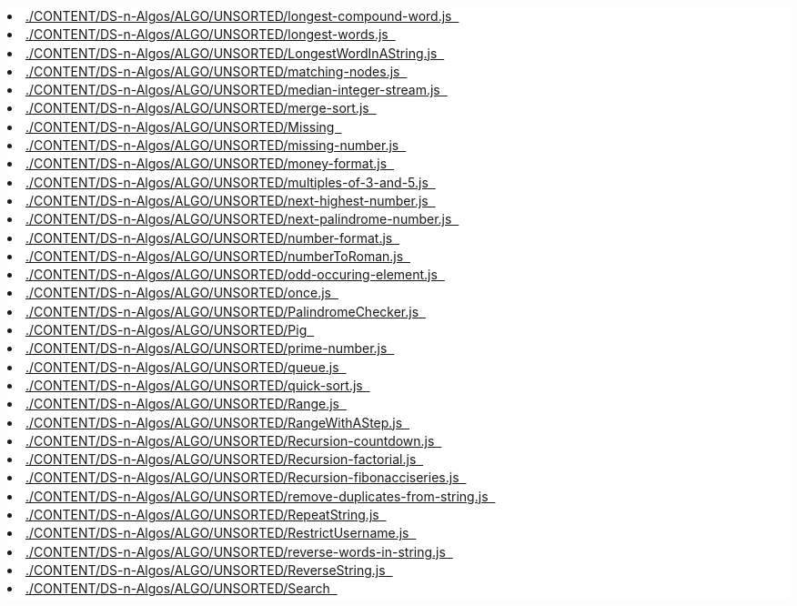 <li><a href="./CONTENT/DS-n-Algos/ALGO/UNSORTED/longest-compound-word.js"> ./CONTENT/DS-n-Algos/ALGO/UNSORTED/longest-compound-word.js &nbsp;</a></li>
<li><a href="./CONTENT/DS-n-Algos/ALGO/UNSORTED/longest-words.js"> ./CONTENT/DS-n-Algos/ALGO/UNSORTED/longest-words.js &nbsp;</a></li>
<li><a href="./CONTENT/DS-n-Algos/ALGO/UNSORTED/LongestWordInAString.js"> ./CONTENT/DS-n-Algos/ALGO/UNSORTED/LongestWordInAString.js &nbsp;</a></li>
<li><a href="./CONTENT/DS-n-Algos/ALGO/UNSORTED/matching-nodes.js"> ./CONTENT/DS-n-Algos/ALGO/UNSORTED/matching-nodes.js &nbsp;</a></li>
<li><a href="./CONTENT/DS-n-Algos/ALGO/UNSORTED/median-integer-stream.js"> ./CONTENT/DS-n-Algos/ALGO/UNSORTED/median-integer-stream.js &nbsp;</a></li>
<li><a href="./CONTENT/DS-n-Algos/ALGO/UNSORTED/merge-sort.js"> ./CONTENT/DS-n-Algos/ALGO/UNSORTED/merge-sort.js &nbsp;</a></li>
<li><a href="./CONTENT/DS-n-Algos/ALGO/UNSORTED/Missing"> ./CONTENT/DS-n-Algos/ALGO/UNSORTED/Missing &nbsp;</a></li>
<li><a href="./CONTENT/DS-n-Algos/ALGO/UNSORTED/missing-number.js"> ./CONTENT/DS-n-Algos/ALGO/UNSORTED/missing-number.js &nbsp;</a></li>
<li><a href="./CONTENT/DS-n-Algos/ALGO/UNSORTED/money-format.js"> ./CONTENT/DS-n-Algos/ALGO/UNSORTED/money-format.js &nbsp;</a></li>
<li><a href="./CONTENT/DS-n-Algos/ALGO/UNSORTED/multiples-of-3-and-5.js"> ./CONTENT/DS-n-Algos/ALGO/UNSORTED/multiples-of-3-and-5.js &nbsp;</a></li>
<li><a href="./CONTENT/DS-n-Algos/ALGO/UNSORTED/next-highest-number.js"> ./CONTENT/DS-n-Algos/ALGO/UNSORTED/next-highest-number.js &nbsp;</a></li>
<li><a href="./CONTENT/DS-n-Algos/ALGO/UNSORTED/next-palindrome-number.js"> ./CONTENT/DS-n-Algos/ALGO/UNSORTED/next-palindrome-number.js &nbsp;</a></li>
<li><a href="./CONTENT/DS-n-Algos/ALGO/UNSORTED/number-format.js"> ./CONTENT/DS-n-Algos/ALGO/UNSORTED/number-format.js &nbsp;</a></li>
<li><a href="./CONTENT/DS-n-Algos/ALGO/UNSORTED/numberToRoman.js"> ./CONTENT/DS-n-Algos/ALGO/UNSORTED/numberToRoman.js &nbsp;</a></li>
<li><a href="./CONTENT/DS-n-Algos/ALGO/UNSORTED/odd-occuring-element.js"> ./CONTENT/DS-n-Algos/ALGO/UNSORTED/odd-occuring-element.js &nbsp;</a></li>
<li><a href="./CONTENT/DS-n-Algos/ALGO/UNSORTED/once.js"> ./CONTENT/DS-n-Algos/ALGO/UNSORTED/once.js &nbsp;</a></li>
<li><a href="./CONTENT/DS-n-Algos/ALGO/UNSORTED/PalindromeChecker.js"> ./CONTENT/DS-n-Algos/ALGO/UNSORTED/PalindromeChecker.js &nbsp;</a></li>
<li><a href="./CONTENT/DS-n-Algos/ALGO/UNSORTED/Pig"> ./CONTENT/DS-n-Algos/ALGO/UNSORTED/Pig &nbsp;</a></li>
<li><a href="./CONTENT/DS-n-Algos/ALGO/UNSORTED/prime-number.js"> ./CONTENT/DS-n-Algos/ALGO/UNSORTED/prime-number.js &nbsp;</a></li>
<li><a href="./CONTENT/DS-n-Algos/ALGO/UNSORTED/queue.js"> ./CONTENT/DS-n-Algos/ALGO/UNSORTED/queue.js &nbsp;</a></li>
<li><a href="./CONTENT/DS-n-Algos/ALGO/UNSORTED/quick-sort.js"> ./CONTENT/DS-n-Algos/ALGO/UNSORTED/quick-sort.js &nbsp;</a></li>
<li><a href="./CONTENT/DS-n-Algos/ALGO/UNSORTED/Range.js"> ./CONTENT/DS-n-Algos/ALGO/UNSORTED/Range.js &nbsp;</a></li>
<li><a href="./CONTENT/DS-n-Algos/ALGO/UNSORTED/RangeWithAStep.js"> ./CONTENT/DS-n-Algos/ALGO/UNSORTED/RangeWithAStep.js &nbsp;</a></li>
<li><a href="./CONTENT/DS-n-Algos/ALGO/UNSORTED/Recursion-countdown.js"> ./CONTENT/DS-n-Algos/ALGO/UNSORTED/Recursion-countdown.js &nbsp;</a></li>
<li><a href="./CONTENT/DS-n-Algos/ALGO/UNSORTED/Recursion-factorial.js"> ./CONTENT/DS-n-Algos/ALGO/UNSORTED/Recursion-factorial.js &nbsp;</a></li>
<li><a href="./CONTENT/DS-n-Algos/ALGO/UNSORTED/Recursion-fibonacciseries.js"> ./CONTENT/DS-n-Algos/ALGO/UNSORTED/Recursion-fibonacciseries.js &nbsp;</a></li>
<li><a href="./CONTENT/DS-n-Algos/ALGO/UNSORTED/remove-duplicates-from-string.js"> ./CONTENT/DS-n-Algos/ALGO/UNSORTED/remove-duplicates-from-string.js &nbsp;</a></li>
<li><a href="./CONTENT/DS-n-Algos/ALGO/UNSORTED/RepeatString.js"> ./CONTENT/DS-n-Algos/ALGO/UNSORTED/RepeatString.js &nbsp;</a></li>
<li><a href="./CONTENT/DS-n-Algos/ALGO/UNSORTED/RestrictUsername.js"> ./CONTENT/DS-n-Algos/ALGO/UNSORTED/RestrictUsername.js &nbsp;</a></li>
<li><a href="./CONTENT/DS-n-Algos/ALGO/UNSORTED/reverse-words-in-string.js"> ./CONTENT/DS-n-Algos/ALGO/UNSORTED/reverse-words-in-string.js &nbsp;</a></li>
<li><a href="./CONTENT/DS-n-Algos/ALGO/UNSORTED/ReverseString.js"> ./CONTENT/DS-n-Algos/ALGO/UNSORTED/ReverseString.js &nbsp;</a></li>
<li><a href="./CONTENT/DS-n-Algos/ALGO/UNSORTED/Search"> ./CONTENT/DS-n-Algos/ALGO/UNSORTED/Search &nbsp;</a></li>